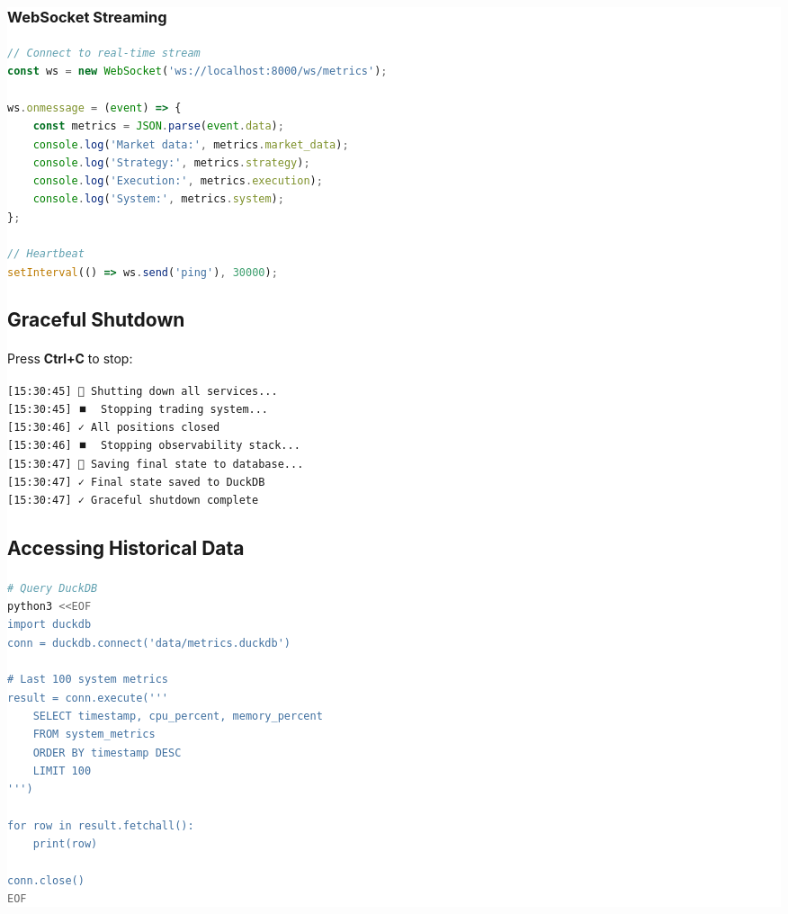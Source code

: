 ### WebSocket Streaming

```javascript
// Connect to real-time stream
const ws = new WebSocket('ws://localhost:8000/ws/metrics');

ws.onmessage = (event) => {
    const metrics = JSON.parse(event.data);
    console.log('Market data:', metrics.market_data);
    console.log('Strategy:', metrics.strategy);
    console.log('Execution:', metrics.execution);
    console.log('System:', metrics.system);
};

// Heartbeat
setInterval(() => ws.send('ping'), 30000);
```

## Graceful Shutdown

Press **Ctrl+C** to stop:

```
[15:30:45] 🛑 Shutting down all services...
[15:30:45] ⏹️  Stopping trading system...
[15:30:46] ✓ All positions closed
[15:30:46] ⏹️  Stopping observability stack...
[15:30:47] 💾 Saving final state to database...
[15:30:47] ✓ Final state saved to DuckDB
[15:30:47] ✓ Graceful shutdown complete
```

## Accessing Historical Data

```bash
# Query DuckDB
python3 <<EOF
import duckdb
conn = duckdb.connect('data/metrics.duckdb')

# Last 100 system metrics
result = conn.execute('''
    SELECT timestamp, cpu_percent, memory_percent
    FROM system_metrics
    ORDER BY timestamp DESC
    LIMIT 100
''')

for row in result.fetchall():
    print(row)

conn.close()
EOF
```
